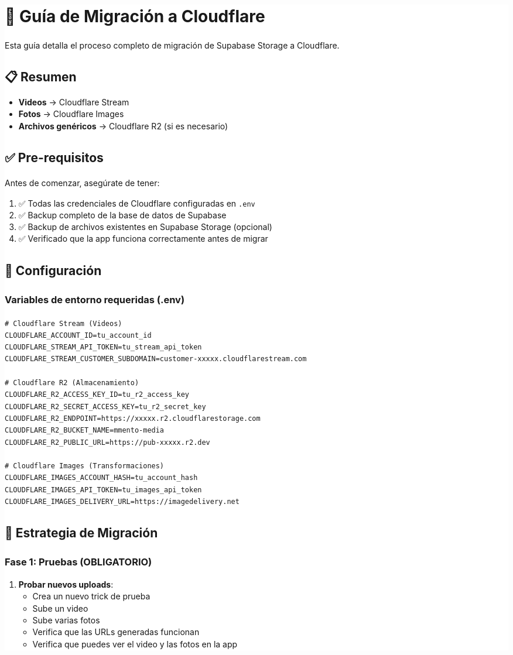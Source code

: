 # 🚀 Guía de Migración a Cloudflare

Esta guía detalla el proceso completo de migración de Supabase Storage a Cloudflare.

## 📋 Resumen

- **Videos** → Cloudflare Stream
- **Fotos** → Cloudflare Images
- **Archivos genéricos** → Cloudflare R2 (si es necesario)

## ✅ Pre-requisitos

Antes de comenzar, asegúrate de tener:

1. ✅ Todas las credenciales de Cloudflare configuradas en `.env`
2. ✅ Backup completo de la base de datos de Supabase
3. ✅ Backup de archivos existentes en Supabase Storage (opcional)
4. ✅ Verificado que la app funciona correctamente antes de migrar

## 🔧 Configuración

### Variables de entorno requeridas (.env)

```env
# Cloudflare Stream (Videos)
CLOUDFLARE_ACCOUNT_ID=tu_account_id
CLOUDFLARE_STREAM_API_TOKEN=tu_stream_api_token
CLOUDFLARE_STREAM_CUSTOMER_SUBDOMAIN=customer-xxxxx.cloudflarestream.com

# Cloudflare R2 (Almacenamiento)
CLOUDFLARE_R2_ACCESS_KEY_ID=tu_r2_access_key
CLOUDFLARE_R2_SECRET_ACCESS_KEY=tu_r2_secret_key
CLOUDFLARE_R2_ENDPOINT=https://xxxxx.r2.cloudflarestorage.com
CLOUDFLARE_R2_BUCKET_NAME=mmento-media
CLOUDFLARE_R2_PUBLIC_URL=https://pub-xxxxx.r2.dev

# Cloudflare Images (Transformaciones)
CLOUDFLARE_IMAGES_ACCOUNT_HASH=tu_account_hash
CLOUDFLARE_IMAGES_API_TOKEN=tu_images_api_token
CLOUDFLARE_IMAGES_DELIVERY_URL=https://imagedelivery.net
```

## 🎯 Estrategia de Migración

### Fase 1: Pruebas (OBLIGATORIO)

1. **Probar nuevos uploads**:
   - Crea un nuevo trick de prueba
   - Sube un video
   - Sube varias fotos
   - Verifica que las URLs generadas funcionan
   - Verifica que puedes ver el video y las fotos en la app
